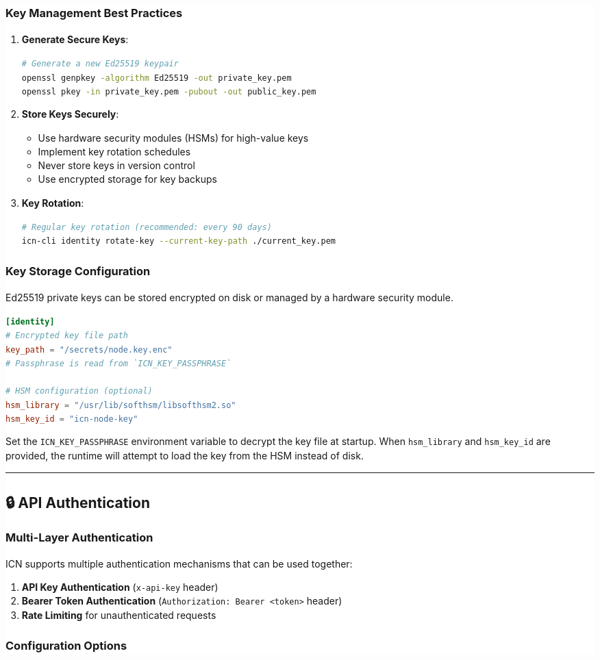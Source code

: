 ### **Key Management Best Practices**

1. **Generate Secure Keys**:
   ```bash
   # Generate a new Ed25519 keypair
   openssl genpkey -algorithm Ed25519 -out private_key.pem
   openssl pkey -in private_key.pem -pubout -out public_key.pem
   ```

2. **Store Keys Securely**:
   - Use hardware security modules (HSMs) for high-value keys
   - Implement key rotation schedules
   - Never store keys in version control
   - Use encrypted storage for key backups

3. **Key Rotation**:
   ```bash
   # Regular key rotation (recommended: every 90 days)
   icn-cli identity rotate-key --current-key-path ./current_key.pem
   ```

### **Key Storage Configuration**

Ed25519 private keys can be stored encrypted on disk or managed by a hardware security module.

```toml
[identity]
# Encrypted key file path
key_path = "/secrets/node.key.enc"
# Passphrase is read from `ICN_KEY_PASSPHRASE`

# HSM configuration (optional)
hsm_library = "/usr/lib/softhsm/libsofthsm2.so"
hsm_key_id = "icn-node-key"
```

Set the `ICN_KEY_PASSPHRASE` environment variable to decrypt the key file at startup. When `hsm_library` and `hsm_key_id` are provided, the runtime will attempt to load the key from the HSM instead of disk.

---

## 🔒 **API Authentication**

### **Multi-Layer Authentication**

ICN supports multiple authentication mechanisms that can be used together:

1. **API Key Authentication** (`x-api-key` header)
2. **Bearer Token Authentication** (`Authorization: Bearer <token>` header)
3. **Rate Limiting** for unauthenticated requests

### **Configuration Options**
